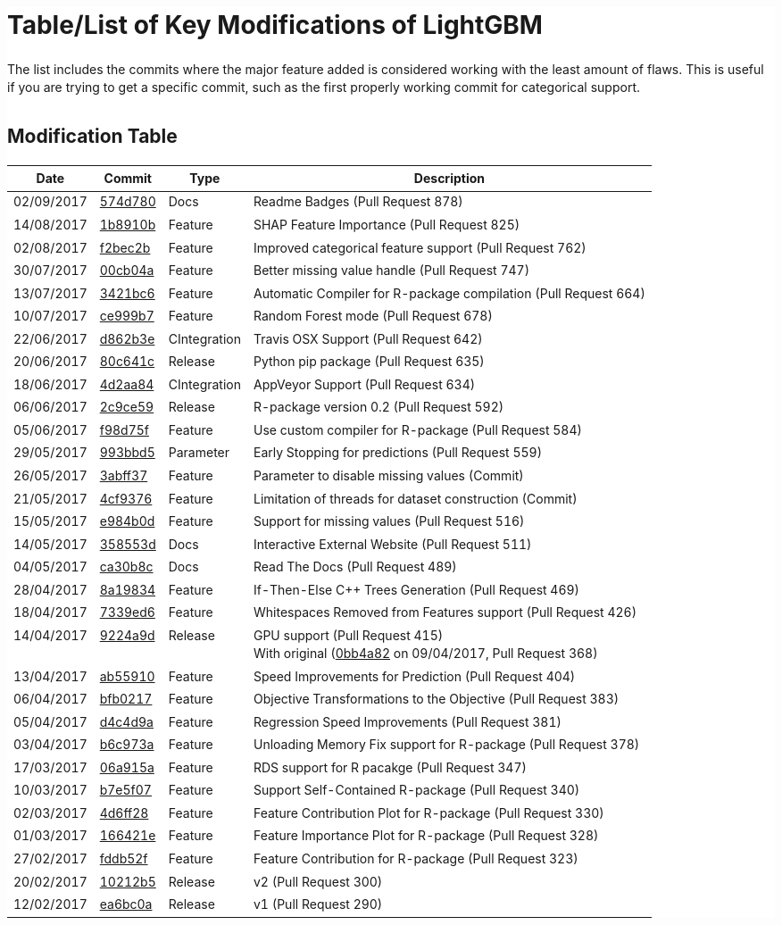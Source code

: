 # Table/List of Key Modifications of LightGBM

The list includes the commits where the major feature added is considered working with the least amount of flaws. This is useful if you are trying to get a specific commit, such as the first properly working commit for categorical support.

## Modification Table

| Date | Commit | Type | Description |
| --- | --- | --- | --- |
| 02/09/2017 | [574d780](https://github.com/Microsoft/LightGBM/pull/878) | Docs | Readme Badges (Pull Request 878) |
| 14/08/2017 | [1b8910b](https://github.com/Microsoft/LightGBM/pull/825) | Feature | SHAP Feature Importance (Pull Request 825) |
| 02/08/2017 | [f2bec2b](https://github.com/Microsoft/LightGBM/pull/762) | Feature | Improved categorical feature support (Pull Request 762) |
| 30/07/2017 | [00cb04a](https://github.com/Microsoft/LightGBM/pull/747) | Feature | Better missing value handle (Pull Request 747) |
| 13/07/2017 | [3421bc6](https://github.com/Microsoft/LightGBM/pull/664) | Feature | Automatic Compiler for R-package compilation (Pull Request 664) |
| 10/07/2017 | [ce999b7](https://github.com/Microsoft/LightGBM/pull/678) | Feature | Random Forest mode (Pull Request 678) |
| 22/06/2017 | [d862b3e](https://github.com/Microsoft/LightGBM/pull/642) | CIntegration | Travis OSX Support (Pull Request 642) |
| 20/06/2017 | [80c641c](https://github.com/Microsoft/LightGBM/pull/635) | Release | Python pip package (Pull Request 635) |
| 18/06/2017 | [4d2aa84](https://github.com/Microsoft/LightGBM/pull/634) | CIntegration | AppVeyor Support (Pull Request 634) |
| 06/06/2017 | [2c9ce59](https://github.com/Microsoft/LightGBM/pull/592) | Release | R-package version 0.2 (Pull Request 592) |
| 05/06/2017 | [f98d75f](https://github.com/Microsoft/LightGBM/pull/584) | Feature | Use custom compiler for R-package (Pull Request 584) |
| 29/05/2017 | [993bbd5](https://github.com/Microsoft/LightGBM/pull/559) | Parameter | Early Stopping for predictions (Pull Request 559) |
| 26/05/2017 | [3abff37](https://github.com/Microsoft/LightGBM/commit/3abff370bb353293e4a03e516111dd02785fbd97) | Feature | Parameter to disable missing values (Commit) |
| 21/05/2017 | [4cf9376](https://github.com/Microsoft/LightGBM/commit/4cf9376d6652d3d7afa82e98dfb363af9275969d) | Feature | Limitation of threads for dataset construction (Commit) |
| 15/05/2017 | [e984b0d](https://github.com/Microsoft/LightGBM/pull/516) | Feature | Support for missing values (Pull Request 516) |
| 14/05/2017 | [358553d](https://github.com/Microsoft/LightGBM/pull/511) | Docs | Interactive External Website (Pull Request 511) |
| 04/05/2017 | [ca30b8c](https://github.com/Microsoft/LightGBM/pull/489) | Docs | Read The Docs (Pull Request 489) |
| 28/04/2017 | [8a19834](https://github.com/Microsoft/LightGBM/pull/469) | Feature | If-Then-Else C++ Trees Generation (Pull Request 469) |
| 18/04/2017 | [7339ed6](https://github.com/Microsoft/LightGBM/pull/426) | Feature | Whitespaces Removed from Features support (Pull Request 426) |
| 14/04/2017 | [9224a9d](https://github.com/Microsoft/LightGBM/pull/415) | Release | GPU support (Pull Request 415)<br>With original ([0bb4a82](https://github.com/Microsoft/LightGBM/pull/368) on 09/04/2017, Pull Request 368) |
| 13/04/2017 | [ab55910](https://github.com/Microsoft/LightGBM/pull/404) | Feature | Speed Improvements for Prediction (Pull Request 404) |
| 06/04/2017 | [bfb0217](https://github.com/Microsoft/LightGBM/pull/383) | Feature | Objective Transformations to the Objective (Pull Request 383) |
| 05/04/2017 | [d4c4d9a](https://github.com/Microsoft/LightGBM/pull/381) | Feature | Regression Speed Improvements (Pull Request 381) |
| 03/04/2017 | [b6c973a](https://github.com/Microsoft/LightGBM/pull/378) | Feature | Unloading Memory Fix support for R-package (Pull Request 378) |
| 17/03/2017 | [06a915a](https://github.com/Microsoft/LightGBM/pull/347) | Feature | RDS support for R pacakge (Pull Request 347) |
| 10/03/2017 | [b7e5f07](https://github.com/Microsoft/LightGBM/pull/340) | Feature | Support Self-Contained R-package (Pull Request 340) |
| 02/03/2017 | [4d6ff28](https://github.com/Microsoft/LightGBM/pull/330) | Feature | Feature Contribution Plot for R-package (Pull Request 330) |
| 01/03/2017 | [166421e](https://github.com/Microsoft/LightGBM/pull/328) | Feature | Feature Importance Plot for R-package (Pull Request 328) |
| 27/02/2017 | [fddb52f](https://github.com/Microsoft/LightGBM/pull/323) | Feature | Feature Contribution for R-package (Pull Request 323) |
| 20/02/2017 | [10212b5](https://github.com/Microsoft/LightGBM/pull/300) | Release | v2 (Pull Request 300) |
| 12/02/2017 | [ea6bc0a](https://github.com/Microsoft/LightGBM/pull/290) | Release | v1 (Pull Request 290) |